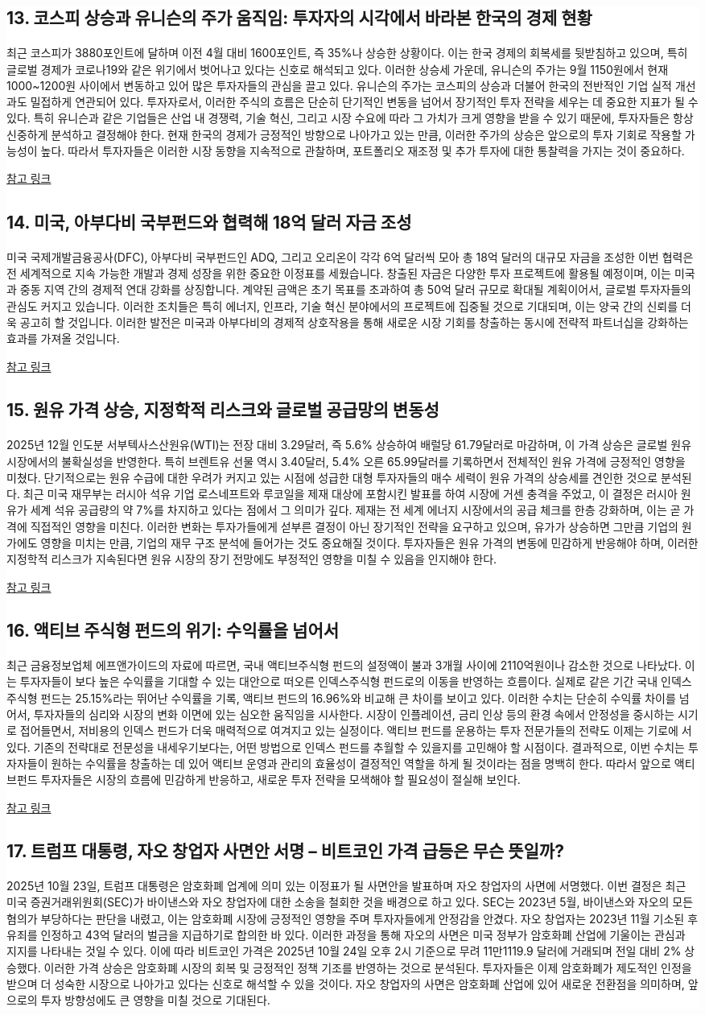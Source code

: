 ## 13. 코스피 상승과 유니슨의 주가 움직임: 투자자의 시각에서 바라본 한국의 경제 현황

최근 코스피가 3880포인트에 달하며 이전 4월 대비 1600포인트, 즉 35%나 상승한 상황이다. 이는 한국 경제의 회복세를 뒷받침하고 있으며, 특히 글로벌 경제가 코로나19와 같은 위기에서 벗어나고 있다는 신호로 해석되고 있다. 이러한 상승세 가운데, 유니슨의 주가는 9월 1150원에서 현재 1000~1200원 사이에서 변동하고 있어 많은 투자자들의 관심을 끌고 있다. 유니슨의 주가는 코스피의 상승과 더불어 한국의 전반적인 기업 실적 개선과도 밀접하게 연관되어 있다. 투자자로서, 이러한 주식의 흐름은 단순히 단기적인 변동을 넘어서 장기적인 투자 전략을 세우는 데 중요한 지표가 될 수 있다. 특히 유니슨과 같은 기업들은 산업 내 경쟁력, 기술 혁신, 그리고 시장 수요에 따라 그 가치가 크게 영향을 받을 수 있기 때문에, 투자자들은 항상 신중하게 분석하고 결정해야 한다. 현재 한국의 경제가 긍정적인 방향으로 나아가고 있는 만큼, 이러한 주가의 상승은 앞으로의 투자 기회로 작용할 가능성이 높다. 따라서 투자자들은 이러한 시장 동향을 지속적으로 관찰하며, 포트폴리오 재조정 및 추가 투자에 대한 통찰력을 가지는 것이 중요하다.

[참고 링크](https://www.electimes.com/news/articleView.html?idxno=360962)

## 14. 미국, 아부다비 국부펀드와 협력해 18억 달러 자금 조성

미국 국제개발금융공사(DFC), 아부다비 국부펀드인 ADQ, 그리고 오리온이 각각 6억 달러씩 모아 총 18억 달러의 대규모 자금을 조성한 이번 협력은 전 세계적으로 지속 가능한 개발과 경제 성장을 위한 중요한 이정표를 세웠습니다. 창출된 자금은 다양한 투자 프로젝트에 활용될 예정이며, 이는 미국과 중동 지역 간의 경제적 연대 강화를 상징합니다. 계약된 금액은 초기 목표를 초과하여 총 50억 달러 규모로 확대될 계획이어서, 글로벌 투자자들의 관심도 커지고 있습니다. 이러한 조치들은 특히 에너지, 인프라, 기술 혁신 분야에서의 프로젝트에 집중될 것으로 기대되며, 이는 양국 간의 신뢰를 더욱 공고히 할 것입니다. 이러한 발전은 미국과 아부다비의 경제적 상호작용을 통해 새로운 시장 기회를 창출하는 동시에 전략적 파트너십을 강화하는 효과를 가져올 것입니다.

[참고 링크](https://www.hankyung.com/article/202510249215i)

## 15. 원유 가격 상승, 지정학적 리스크와 글로벌 공급망의 변동성

2025년 12월 인도분 서부텍사스산원유(WTI)는 전장 대비 3.29달러, 즉 5.6% 상승하여 배럴당 61.79달러로 마감하며, 이 가격 상승은 글로벌 원유 시장에서의 불확실성을 반영한다. 특히 브렌트유 선물 역시 3.40달러, 5.4% 오른 65.99달러를 기록하면서 전체적인 원유 가격에 긍정적인 영향을 미쳤다. 단기적으로는 원유 수급에 대한 우려가 커지고 있는 시점에 성급한 대형 투자자들의 매수 세력이 원유 가격의 상승세를 견인한 것으로 분석된다. 최근 미국 재무부는 러시아 석유 기업 로스네프트와 루코일을 제재 대상에 포함시킨 발표를 하여 시장에 거센 충격을 주었고, 이 결정은 러시아 원유가 세계 석유 공급량의 약 7%를 차지하고 있다는 점에서 그 의미가 깊다. 제재는 전 세계 에너지 시장에서의 공급 체크를 한층 강화하며, 이는 곧 가격에 직접적인 영향을 미친다. 이러한 변화는 투자가들에게 섣부른 결정이 아닌 장기적인 전략을 요구하고 있으며, 유가가 상승하면 그만큼 기업의 원가에도 영향을 미치는 만큼, 기업의 재무 구조 분석에 들어가는 것도 중요해질 것이다. 투자자들은 원유 가격의 변동에 민감하게 반응해야 하며, 이러한 지정학적 리스크가 지속된다면 원유 시장의 장기 전망에도 부정적인 영향을 미칠 수 있음을 인지해야 한다.

[참고 링크](https://www.hankyung.com/article/202510240290i)

## 16. 액티브 주식형 펀드의 위기: 수익률을 넘어서

최근 금융정보업체 에프앤가이드의 자료에 따르면, 국내 액티브주식형 펀드의 설정액이 불과 3개월 사이에 2110억원이나 감소한 것으로 나타났다. 이는 투자자들이 보다 높은 수익률을 기대할 수 있는 대안으로 떠오른 인덱스주식형 펀드로의 이동을 반영하는 흐름이다. 실제로 같은 기간 국내 인덱스주식형 펀드는 25.15%라는 뛰어난 수익률을 기록, 액티브 펀드의 16.96%와 비교해 큰 차이를 보이고 있다. 이러한 수치는 단순히 수익률 차이를 넘어서, 투자자들의 심리와 시장의 변화 이면에 있는 심오한 움직임을 시사한다. 시장이 인플레이션, 금리 인상 등의 환경 속에서 안정성을 중시하는 시기로 접어들면서, 저비용의 인덱스 펀드가 더욱 매력적으로 여겨지고 있는 실정이다.  액티브 펀드를 운용하는 투자 전문가들의 전략도 이제는 기로에 서 있다. 기존의 전략대로 전문성을 내세우기보다는, 어떤 방법으로 인덱스 펀드를 추월할 수 있을지를 고민해야 할 시점이다. 결과적으로, 이번 수치는 투자자들이 원하는 수익률을 창출하는 데 있어 액티브 운영과 관리의 효율성이 결정적인 역할을 하게 될 것이라는 점을 명백히 한다. 따라서 앞으로 액티브펀드 투자자들은 시장의 흐름에 민감하게 반응하고, 새로운 투자 전략을 모색해야 할 필요성이 절실해 보인다.

[참고 링크](https://www.hankyung.com/article/202510240742i)

## 17. 트럼프 대통령, 자오 창업자 사면안 서명 – 비트코인 가격 급등은 무슨 뜻일까?

2025년 10월 23일, 트럼프 대통령은 암호화폐 업계에 의미 있는 이정표가 될 사면안을 발표하며 자오 창업자의 사면에 서명했다. 이번 결정은 최근 미국 증권거래위원회(SEC)가 바이낸스와 자오 창업자에 대한 소송을 철회한 것을 배경으로 하고 있다. SEC는 2023년 5월, 바이낸스와 자오의 모든 혐의가 부당하다는 판단을 내렸고, 이는 암호화폐 시장에 긍정적인 영향을 주며 투자자들에게 안정감을 안겼다. 자오 창업자는 2023년 11월 기소된 후 유죄를 인정하고 43억 달러의 벌금을 지급하기로 합의한 바 있다. 이러한 과정을 통해 자오의 사면은 미국 정부가 암호화폐 산업에 기울이는 관심과 지지를 나타내는 것일 수 있다. 이에 따라 비트코인 가격은 2025년 10월 24일 오후 2시 기준으로 무려 11만1119.9 달러에 거래되며 전일 대비 2% 상승했다. 이러한 가격 상승은 암호화폐 시장의 회복 및 긍정적인 정책 기조를 반영하는 것으로 분석된다. 투자자들은 이제 암호화폐가 제도적인 인정을 받으며 더 성숙한 시장으로 나아가고 있다는 신호로 해석할 수 있을 것이다. 자오 창업자의 사면은 암호화폐 산업에 있어 새로운 전환점을 의미하며, 앞으로의 투자 방향성에도 큰 영향을 미칠 것으로 기대된다.
